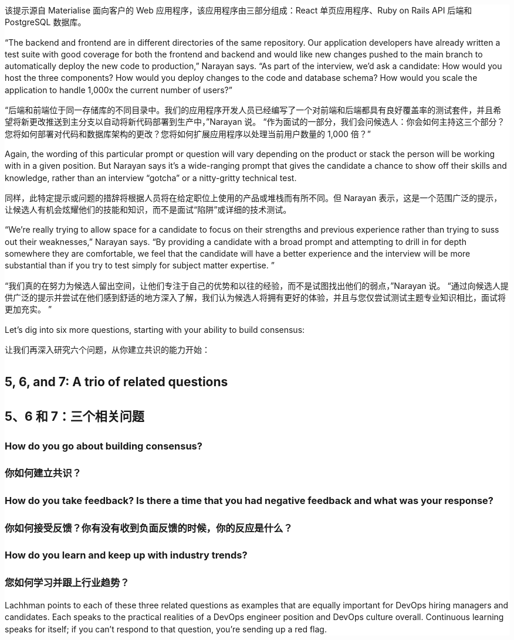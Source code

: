 该提示源自 Materialise 面向客户的 Web 应用程序，该应用程序由三部分组成：React 单页应用程序、Ruby on Rails API 后端和 PostgreSQL 数据库。

“The backend and frontend are in different directories of the same  repository. Our application developers have already written a test suite with good coverage for both the frontend and backend and would like new changes pushed to the main branch to automatically deploy the new code  to production,” Narayan says. “As part of the interview, we’d ask a  candidate: How would you host the three components? How would you deploy changes to the code and database schema? How would you scale the  application to handle 1,000x the current number of users?”

“后端和前端位于同一存储库的不同目录中。我们的应用程序开发人员已经编写了一个对前端和后端都具有良好覆盖率的测试套件，并且希望将新更改推送到主分支以自动将新代码部署到生产中，”Narayan 说。 “作为面试的一部分，我们会问候选人：你会如何主持这三个部分？您将如何部署对代码和数据库架构的更改？您将如何扩展应用程序以处理当前用户数量的 1,000 倍？”

Again, the wording of this particular prompt or question will vary  depending on the product or stack the person will be working with in a  given position. But Narayan says it’s a wide-ranging prompt that gives  the candidate a chance to show off their skills and knowledge, rather  than an interview “gotcha” or a nitty-gritty technical test.

同样，此特定提示或问题的措辞将根据人员将在给定职位上使用的产品或堆栈而有所不同。但 Narayan 表示，这是一个范围广泛的提示，让候选人有机会炫耀他们的技能和知识，而不是面试“陷阱”或详细的技术测试。

“We’re really trying to allow space for a candidate to focus on their strengths and previous experience rather than trying to suss out their  weaknesses,” Narayan says. “By providing a candidate with a broad prompt and attempting to drill in for depth somewhere they are comfortable, we feel that the candidate will have a better experience and the interview will be more substantial than if you try to test simply for subject  matter expertise. ”

“我们真的在努力为候选人留出空间，让他们专注于自己的优势和以往的经验，而不是试图找出他们的弱点，”Narayan 说。 “通过向候选人提供广泛的提示并尝试在他们感到舒适的地方深入了解，我们认为候选人将拥有更好的体验，并且与您仅尝试测试主题专业知识相比，面试将更加充实。 ”

Let’s dig into six more questions, starting with your ability to build consensus:

让我们再深入研究六个问题，从你建立共识的能力开始：

## 5, 6, and 7: A trio of related questions

## 5、6 和 7：三个相关问题

### How do you go about building consensus?

### 你如何建立共识？

### How do you take feedback? Is there a time that you had negative feedback and what was your response?

### 你如何接受反馈？你有没有收到负面反馈的时候，你的反应是什么？

### How do you learn and keep up with industry trends?

### 您如何学习并跟上行业趋势？

Lachhman points to each of these three related questions as examples  that are equally important for DevOps hiring managers and candidates. Each speaks to the practical realities of a DevOps engineer position and DevOps culture overall. Continuous learning speaks for itself; if you  can’t respond to that question, you’re sending up a red flag.
